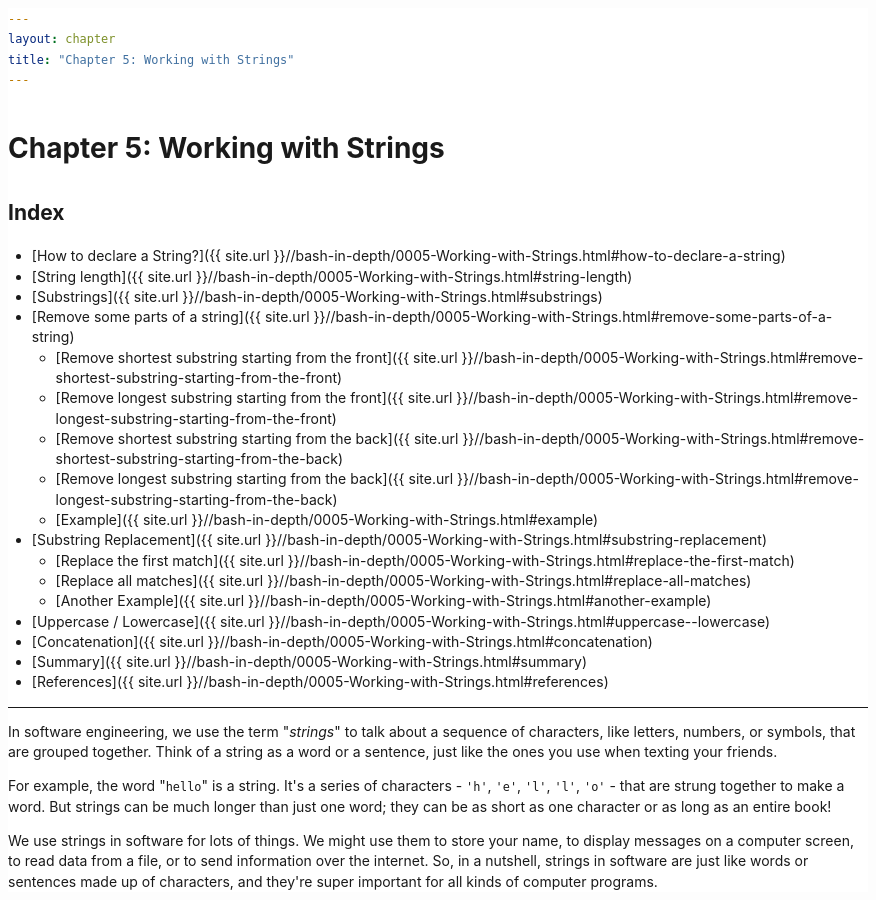 ```yaml
---
layout: chapter
title: "Chapter 5: Working with Strings"
---
```

# Chapter 5: Working with Strings

## Index
* [How to declare a String?]({{ site.url }}//bash-in-depth/0005-Working-with-Strings.html#how-to-declare-a-string)
* [String length]({{ site.url }}//bash-in-depth/0005-Working-with-Strings.html#string-length)
* [Substrings]({{ site.url }}//bash-in-depth/0005-Working-with-Strings.html#substrings)
* [Remove some parts of a string]({{ site.url }}//bash-in-depth/0005-Working-with-Strings.html#remove-some-parts-of-a-string)
    * [Remove shortest substring starting from the front]({{ site.url }}//bash-in-depth/0005-Working-with-Strings.html#remove-shortest-substring-starting-from-the-front)
    * [Remove longest substring starting from the front]({{ site.url }}//bash-in-depth/0005-Working-with-Strings.html#remove-longest-substring-starting-from-the-front)
    * [Remove shortest substring starting from the back]({{ site.url }}//bash-in-depth/0005-Working-with-Strings.html#remove-shortest-substring-starting-from-the-back)
    * [Remove longest substring starting from the back]({{ site.url }}//bash-in-depth/0005-Working-with-Strings.html#remove-longest-substring-starting-from-the-back)
    * [Example]({{ site.url }}//bash-in-depth/0005-Working-with-Strings.html#example)
* [Substring Replacement]({{ site.url }}//bash-in-depth/0005-Working-with-Strings.html#substring-replacement)
    * [Replace the first match]({{ site.url }}//bash-in-depth/0005-Working-with-Strings.html#replace-the-first-match)
    * [Replace all matches]({{ site.url }}//bash-in-depth/0005-Working-with-Strings.html#replace-all-matches)
    * [Another Example]({{ site.url }}//bash-in-depth/0005-Working-with-Strings.html#another-example)
* [Uppercase / Lowercase]({{ site.url }}//bash-in-depth/0005-Working-with-Strings.html#uppercase--lowercase)
* [Concatenation]({{ site.url }}//bash-in-depth/0005-Working-with-Strings.html#concatenation)
* [Summary]({{ site.url }}//bash-in-depth/0005-Working-with-Strings.html#summary)
* [References]({{ site.url }}//bash-in-depth/0005-Working-with-Strings.html#references)

<hr style="width:100%;text-align:center;margin-left:0;margin-bottom:10px">

In software engineering, we use the term "*strings*" to talk about a sequence of characters, like letters, numbers, or symbols, that are grouped together. Think of a string as a word or a sentence, just like the ones you use when texting your friends.

For example, the word "`hello`" is a string. It's a series of characters - `'h'`, `'e'`, `'l'`, `'l'`, `'o'` - that are strung together to make a word. But strings can be much longer than just one word; they can be as short as one character or as long as an entire book!

We use strings in software for lots of things. We might use them to store your name, to display messages on a computer screen, to read data from a file, or to send information over the internet. So, in a nutshell, strings in software are just like words or sentences made up of characters, and they're super important for all kinds of computer programs.
